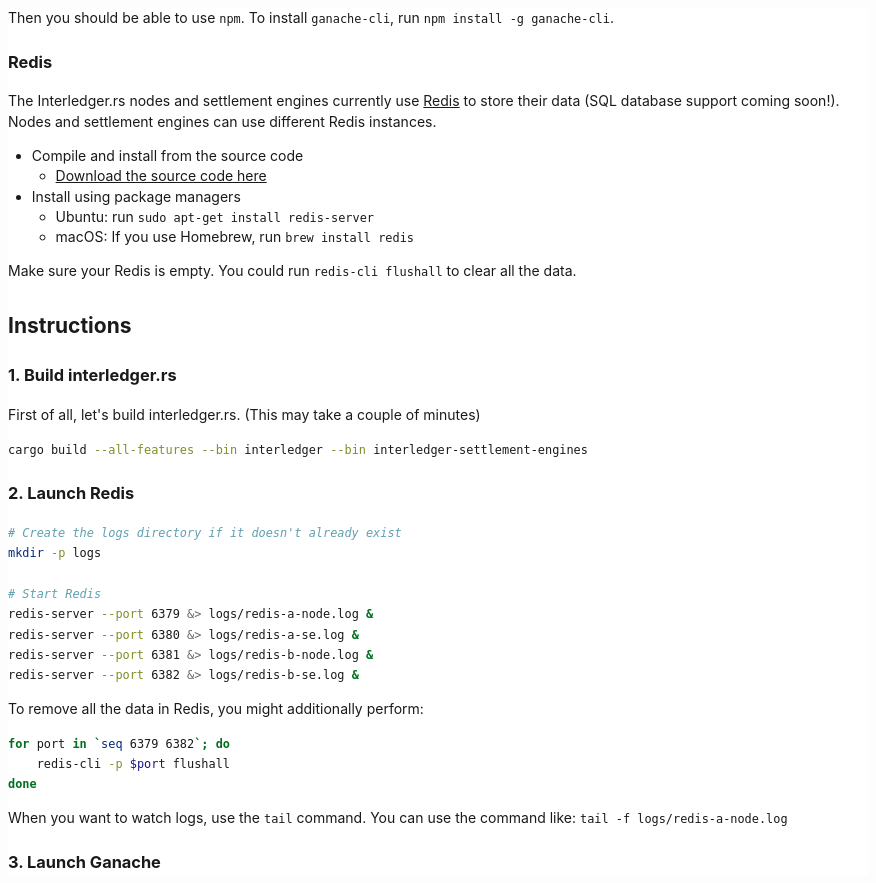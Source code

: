 Then you should be able to use `npm`. To install `ganache-cli`, run `npm install -g ganache-cli`.

### Redis
The Interledger.rs nodes and settlement engines currently use [Redis](https://redis.io/) to store their data (SQL database support coming soon!). Nodes and settlement engines can use different Redis instances.

- Compile and install from the source code
    - [Download the source code here](https://redis.io/download)
- Install using package managers
    - Ubuntu: run `sudo apt-get install redis-server`
    - macOS: If you use Homebrew, run `brew install redis`

Make sure your Redis is empty. You could run `redis-cli flushall` to clear all the data.

## Instructions



### 1. Build interledger.rs
First of all, let's build interledger.rs. (This may take a couple of minutes)


```bash
cargo build --all-features --bin interledger --bin interledger-settlement-engines
```


### 2. Launch Redis



```bash
# Create the logs directory if it doesn't already exist
mkdir -p logs

# Start Redis
redis-server --port 6379 &> logs/redis-a-node.log &
redis-server --port 6380 &> logs/redis-a-se.log &
redis-server --port 6381 &> logs/redis-b-node.log &
redis-server --port 6382 &> logs/redis-b-se.log &
```

To remove all the data in Redis, you might additionally perform:


```bash
for port in `seq 6379 6382`; do
    redis-cli -p $port flushall
done
```


When you want to watch logs, use the `tail` command. You can use the command like: `tail -f logs/redis-a-node.log`

### 3. Launch Ganache
